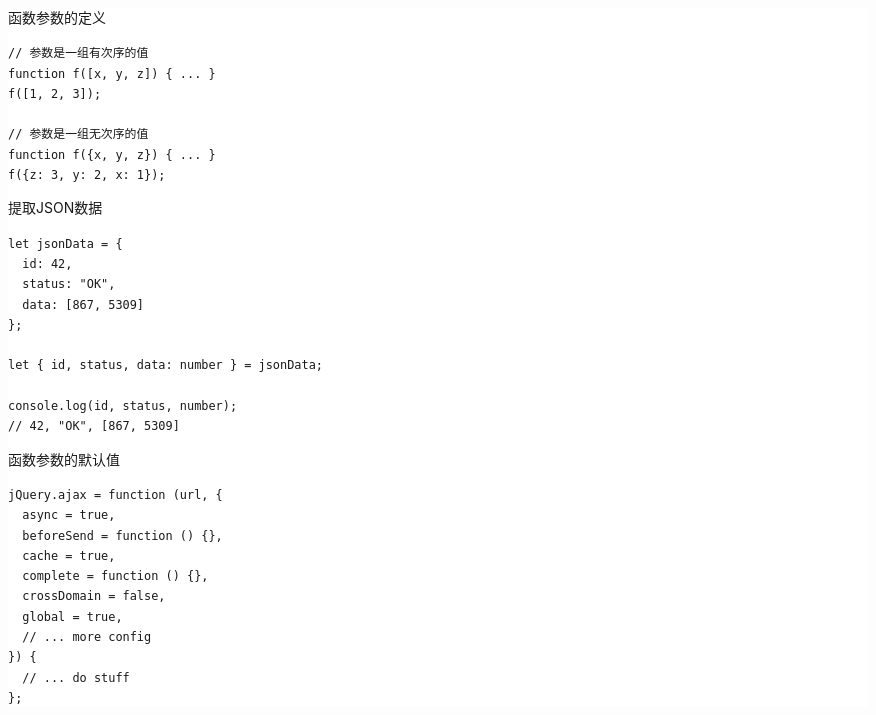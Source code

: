 函数参数的定义
```
// 参数是一组有次序的值
function f([x, y, z]) { ... }
f([1, 2, 3]);

// 参数是一组无次序的值
function f({x, y, z}) { ... }
f({z: 3, y: 2, x: 1});
```
提取JSON数据
```
let jsonData = {
  id: 42,
  status: "OK",
  data: [867, 5309]
};

let { id, status, data: number } = jsonData;

console.log(id, status, number);
// 42, "OK", [867, 5309]
```
函数参数的默认值
```
jQuery.ajax = function (url, {
  async = true,
  beforeSend = function () {},
  cache = true,
  complete = function () {},
  crossDomain = false,
  global = true,
  // ... more config
}) {
  // ... do stuff
};
```


